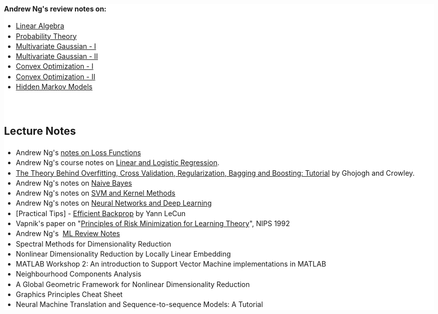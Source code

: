 <p><strong>Andrew Ng's review notes on:</strong></p>
<ul>
<li><a href="1/cs229-linalg.pdf" target="_blank" rel="nofollow">Linear Algebra</a></li>
<li><a href="1/cs229-prob.pdf" target="_blank" rel="nofollow">Probability Theory</a></li>
<li><a href="1/gaussians.pdf" target="_blank" rel="nofollow">Multivariate Gaussian - I</a></li>
<li><a href="1/more_on_gaussians.pdf" target="_blank" rel="nofollow">Multivariate Gaussian - II</a></li>
<li><a href="1/cs229-cvxopt.pdf" target="_blank" rel="nofollow">Convex Optimization - I</a></li>
<li><a href="1/cs229-cvxopt2.pdf" target="_blank" rel="nofollow">Convex Optimization - II</a></li>
<li><a href="1/cs229-hmm.pdf" target="_blank" rel="nofollow">Hidden Markov Models</a></li>  
  
</ul>
</br>
<h2> Lecture Notes </h2>
<ul>
<li>Andrew Ng's&nbsp;<a href="1/loss-functions.pdf" target="_blank" rel="nofollow">notes on Loss Functions</a></li>
<li>Andrew Ng's course notes on&nbsp;<a href="1/cs229-notes1.pdf" target="_blank" rel="nofollow">Linear and Logistic Regression</a>.</li>
<li><a href="1/1905.12787.pdf" target="_blank" rel="nofollow">The Theory Behind Overfitting, Cross Validation, Regularization, Bagging and Boosting: Tutorial</a>&nbsp;by Ghojogh and Crowley.</li>
<li>Andrew Ng's notes on&nbsp;<a href="1/cs229-notes2.pdf" target="_blank" rel="nofollow">Naive Bayes</a>&nbsp;</li>
<li>Andrew Ng's notes on&nbsp;<a href="1/cs229-notes3.pdf" target="_blank" rel="nofollow">SVM and Kernel Methods</a></li>
<li>Andrew Ng's notes on&nbsp;<a href="1/cs229-notes-deep_learning.pdf" target="_blank" rel="nofollow">Neural Networks and Deep Learning</a></li>
<li>[Practical Tips] -&nbsp;<a href="1/lecun-98b.pdf" target="_blank" rel="nofollow">Efficient Backprop</a>&nbsp;by Yann LeCun</li>
<li>Vapnik's paper on "<a href="1/506-principles-of-risk-minimization-for-learning-theory.pdf" target="_blank" rel="nofollow">Principles of Risk Minimization for Learning Theory</a>", NIPS 1992</li>
 <li>Andrew Ng's &nbsp;<a href="machine-learning-4.2.pdf" target="_blank" rel="nofollow">ML Review Notes</a>&nbsp;</li> 
 <li><a target="_blank" href="https://github.com/manjunath5496/ML-Lectures/blob/master/ml(1).pdf" style="text-decoration:none;">Spectral Methods for
Dimensionality Reduction</a></li>

 <li><a target="_blank" href="https://github.com/manjunath5496/ML-Lectures/blob/master/ml(2).pdf" style="text-decoration:none;">Nonlinear Dimensionality
Reduction by Locally Linear Embedding</a></li>

<li><a target="_blank" href="https://github.com/manjunath5496/ML-Lectures/blob/master/ml(3).pdf" style="text-decoration:none;">MATLAB Workshop 2: An introduction to Support Vector Machine implementations in MATLAB</a></li>
 <li><a target="_blank" href="https://github.com/manjunath5496/ML-Lectures/blob/master/ml(4).pdf" style="text-decoration:none;">Neighbourhood Components Analysis</a></li>                              
<li><a target="_blank" href="https://github.com/manjunath5496/ML-Lectures/blob/master/ml(5).pdf" style="text-decoration:none;">A Global Geometric Framework
for Nonlinear Dimensionality Reduction</a></li>

 <li><a target="_blank" href="https://github.com/manjunath5496/ML-Lectures/blob/master/ml(6).pdf" style="text-decoration:none;">Graphics Principles Cheat Sheet</a></li>
 <li><a target="_blank" href="https://github.com/manjunath5496/ML-Lectures/blob/master/ml(7).pdf" style="text-decoration:none;">Neural Machine Translation and Sequence-to-sequence Models: A Tutorial</a></li>
